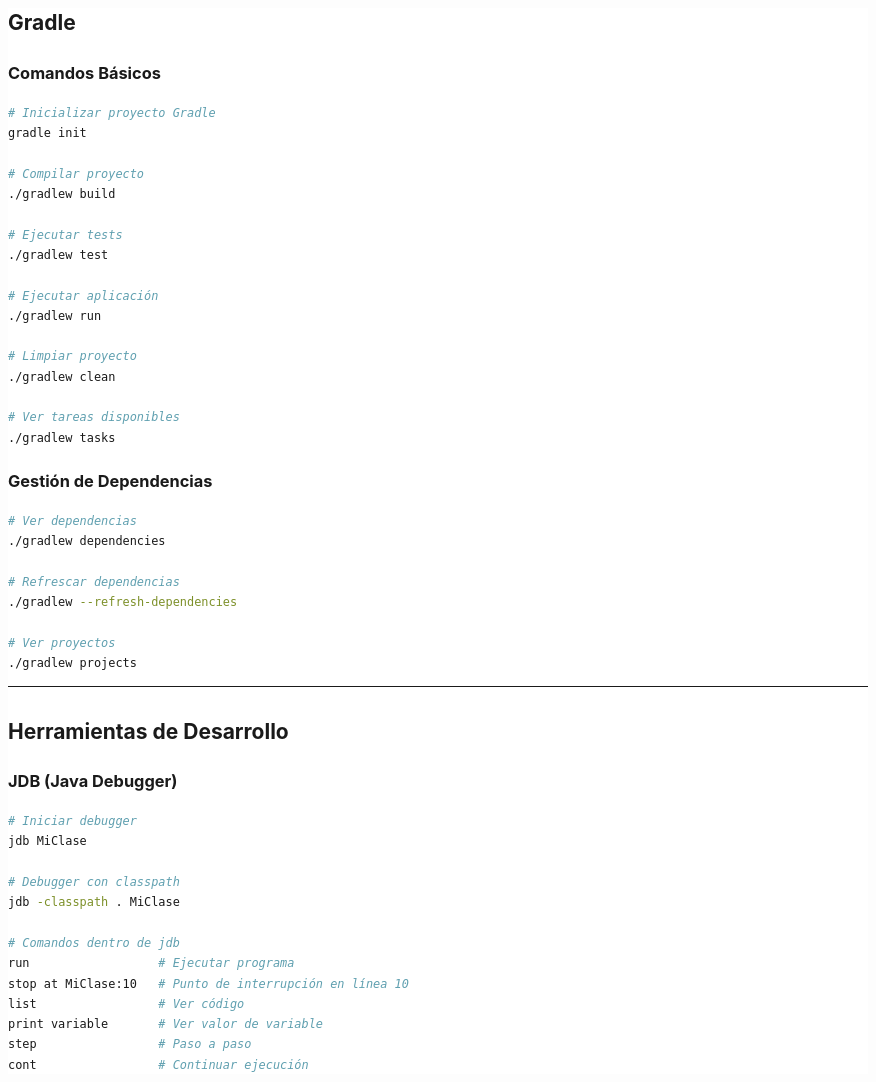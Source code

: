 
## Gradle

### Comandos Básicos
```bash
# Inicializar proyecto Gradle
gradle init

# Compilar proyecto
./gradlew build

# Ejecutar tests
./gradlew test

# Ejecutar aplicación
./gradlew run

# Limpiar proyecto
./gradlew clean

# Ver tareas disponibles
./gradlew tasks
```

### Gestión de Dependencias
```bash
# Ver dependencias
./gradlew dependencies

# Refrescar dependencias
./gradlew --refresh-dependencies

# Ver proyectos
./gradlew projects
```

---

## Herramientas de Desarrollo

### JDB (Java Debugger)
```bash
# Iniciar debugger
jdb MiClase

# Debugger con classpath
jdb -classpath . MiClase

# Comandos dentro de jdb
run                  # Ejecutar programa
stop at MiClase:10   # Punto de interrupción en línea 10
list                 # Ver código
print variable       # Ver valor de variable
step                 # Paso a paso
cont                 # Continuar ejecución
```
